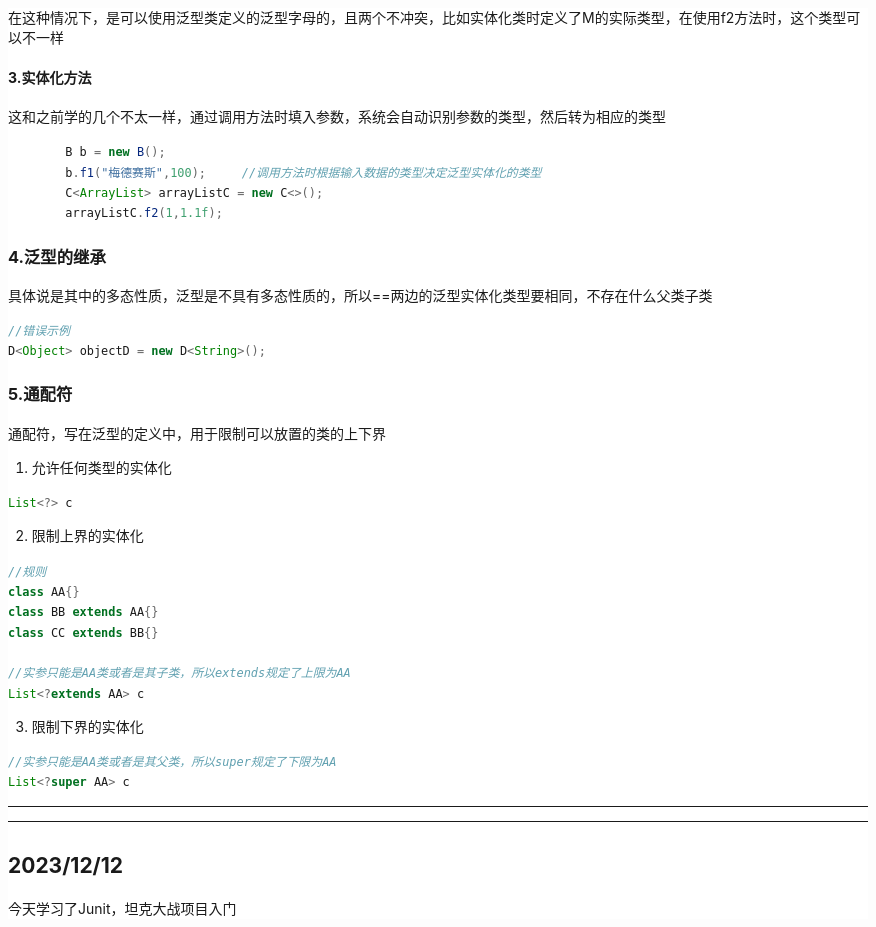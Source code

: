 在这种情况下，是可以使用泛型类定义的泛型字母的，且两个不冲突，比如实体化类时定义了M的实际类型，在使用f2方法时，这个类型可以不一样

#### 3.实体化方法

这和之前学的几个不太一样，通过调用方法时填入参数，系统会自动识别参数的类型，然后转为相应的类型

```java
		B b = new B();
        b.f1("梅德赛斯",100);     //调用方法时根据输入数据的类型决定泛型实体化的类型
        C<ArrayList> arrayListC = new C<>();
        arrayListC.f2(1,1.1f);
```

### 4.泛型的继承

具体说是其中的多态性质，泛型是不具有多态性质的，所以==两边的泛型实体化类型要相同，不存在什么父类子类

```java
//错误示例
D<Object> objectD = new D<String>();
```

### 5.通配符

通配符，写在泛型的定义中，用于限制可以放置的类的上下界

1. 允许任何类型的实体化

```java
List<?> c
```

2. 限制上界的实体化

```java
//规则
class AA{}
class BB extends AA{}
class CC extends BB{}

//实参只能是AA类或者是其子类，所以extends规定了上限为AA
List<?extends AA> c
```

3. 限制下界的实体化

```java
//实参只能是AA类或者是其父类，所以super规定了下限为AA
List<?super AA> c
```

***

***

## 2023/12/12

今天学习了Junit，坦克大战项目入门
